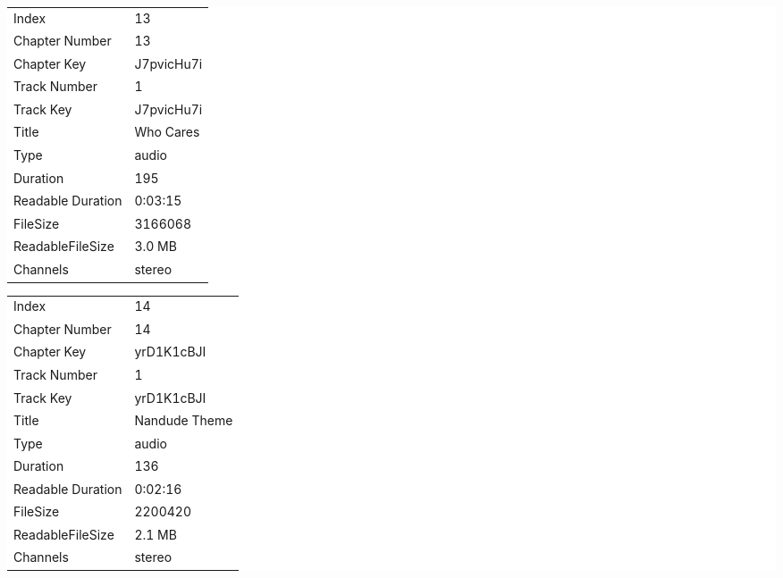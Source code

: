 |  |  |
| - | - |
| Index | 13 |
| Chapter Number | 13 |
| Chapter Key | J7pvicHu7i |
| Track Number | 1 |
| Track Key | J7pvicHu7i |
| Title | Who Cares |
| Type | audio |
| Duration | 195 |
| Readable Duration | 0:03:15 |
| FileSize | 3166068 |
| ReadableFileSize | 3.0 MB |
| Channels | stereo |

|  |  |
| - | - |
| Index | 14 |
| Chapter Number | 14 |
| Chapter Key | yrD1K1cBJI |
| Track Number | 1 |
| Track Key | yrD1K1cBJI |
| Title | Nandude Theme |
| Type | audio |
| Duration | 136 |
| Readable Duration | 0:02:16 |
| FileSize | 2200420 |
| ReadableFileSize | 2.1 MB |
| Channels | stereo |

